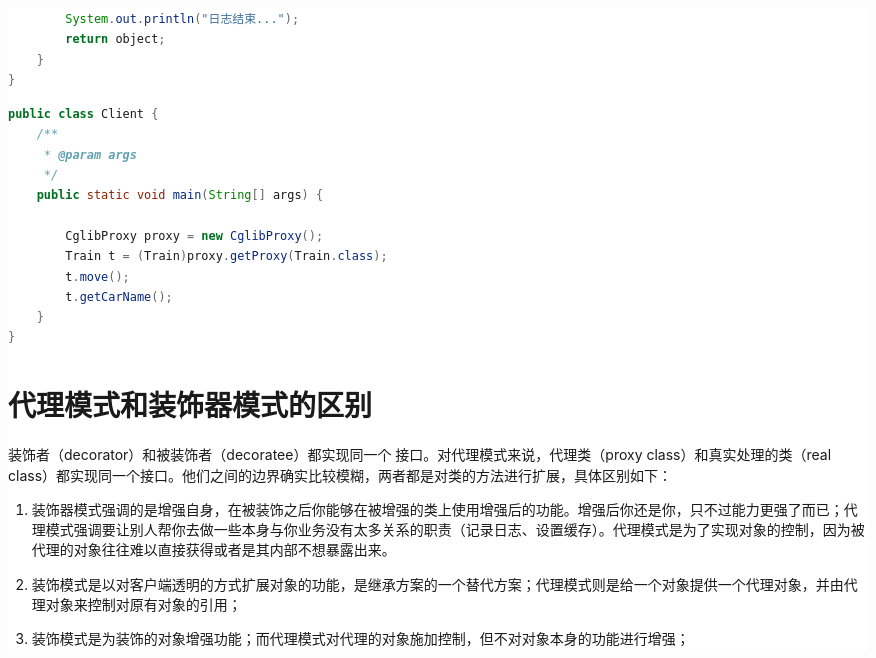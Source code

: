 ```java
		System.out.println("日志结束...");
		return object;
	}
}
```

```java
public class Client {
	/**
	 * @param args
	 */
	public static void main(String[] args) {
 
		CglibProxy proxy = new CglibProxy();
		Train t = (Train)proxy.getProxy(Train.class);
		t.move();
		t.getCarName();
	}
}
```

# 代理模式和装饰器模式的区别

装饰者（decorator）和被装饰者（decoratee）都实现同一个 接口。对代理模式来说，代理类（proxy class）和真实处理的类（real class）都实现同一个接口。他们之间的边界确实比较模糊，两者都是对类的方法进行扩展，具体区别如下：

1. 装饰器模式强调的是增强自身，在被装饰之后你能够在被增强的类上使用增强后的功能。增强后你还是你，只不过能力更强了而已；代理模式强调要让别人帮你去做一些本身与你业务没有太多关系的职责（记录日志、设置缓存）。代理模式是为了实现对象的控制，因为被代理的对象往往难以直接获得或者是其内部不想暴露出来。

2. 装饰模式是以对客户端透明的方式扩展对象的功能，是继承方案的一个替代方案；代理模式则是给一个对象提供一个代理对象，并由代理对象来控制对原有对象的引用；

3. 装饰模式是为装饰的对象增强功能；而代理模式对代理的对象施加控制，但不对对象本身的功能进行增强；